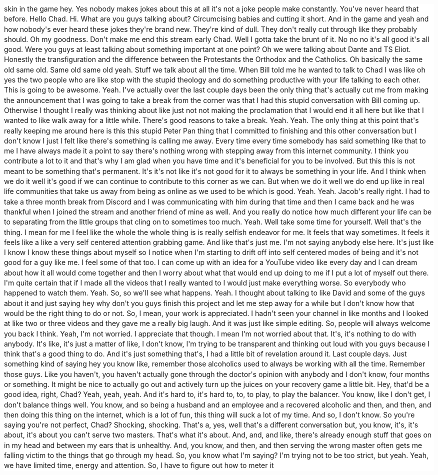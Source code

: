 skin in the game hey. Yes nobody makes jokes about this at all it's not a joke people make constantly. You've never heard that before. Hello Chad. Hi. What are you guys talking about? Circumcising babies and cutting it short. And in the game and yeah and how nobody's ever heard these jokes they're brand new. They're kind of dull. They don't really cut through like they probably should. Oh my goodness. Don't make me end this stream early Chad. Well I gotta take the brunt of it. No no no it's all good it's all good. Were you guys at least talking about something important at one point? Oh we were talking about Dante and TS Eliot. Honestly the transfiguration and the difference between the Protestants the Orthodox and the Catholics. Oh basically the same old same old. Same old same old yeah. Stuff we talk about all the time. When Bill told me he wanted to talk to Chad I was like oh yes the two people who are like stop with the stupid theology and do something productive with your life talking to each other. This is going to be awesome. Yeah. I've actually over the last couple days been the only thing that's actually cut me from making the announcement that I was going to take a break from the corner was that I had this stupid conversation with Bill coming up. Otherwise I thought I really was thinking about like just not not making the proclamation that I would end it all here but like that I wanted to like walk away for a little while. There's good reasons to take a break. Yeah. Yeah. The only thing at this point that's really keeping me around here is this this stupid Peter Pan thing that I committed to finishing and this other conversation but I don't know I just I felt like there's something is calling me away. Every time every time somebody has said something like that to me I have always made it a point to say there's nothing wrong with stepping away from this internet community. I think you contribute a lot to it and that's why I am glad when you have time and it's beneficial for you to be involved. But this this is not meant to be something that's permanent. It's it's not like it's not good for it to always be something in your life. And I think when we do it well it's good if we can continue to contribute to this corner as we can. But when we do it well we do end up like in real life communities that take us away from being as online as we used to be which is good. Yeah. Yeah. Jacob's really right. I had to take a three month break from Discord and I was communicating with him during that time and then I came back and he was thankful when I joined the stream and another friend of mine as well. And you really do notice how much different your life can be to separating from the little groups that cling on to sometimes too much. Yeah. Well take some time for yourself. Well that's the thing. I mean for me I feel like the whole the whole thing is is really selfish endeavor for me. It feels that way sometimes. It feels it feels like a like a very self centered attention grabbing game. And like that's just me. I'm not saying anybody else here. It's just like I know I know these things about myself so I notice when I'm starting to drift off into self centered modes of being and it's not good for a guy like me. I feel some of that too. I can come up with an idea for a YouTube video like every day and I can dream about how it all would come together and then I worry about what that would end up doing to me if I put a lot of myself out there. I'm quite certain that if I made all the videos that I really wanted to I would just make everything worse. So everybody who happened to watch them. Yeah. So, so we'll see what happens. Yeah. I thought about talking to like David and some of the guys about it and just saying hey why don't you guys finish this project and let me step away for a while but I don't know how that would be the right thing to do or not. So, I mean, your work is appreciated. I hadn't seen your channel in like months and I looked at like two or three videos and they gave me a really big laugh. And it was just like simple editing. So, people will always welcome you back I think. Yeah, I'm not worried. I appreciate that though. I mean I'm not worried about that. It's, it's nothing to do with anybody. It's like, it's just a matter of like, I don't know, I'm trying to be transparent and thinking out loud with you guys because I think that's a good thing to do. And it's just something that's, I had a little bit of revelation around it. Last couple days. Just something kind of saying hey you know like, remember those alcoholics used to always be working with all the time. Remember those guys. Like you haven't, you haven't actually gone through the doctor's opinion with anybody and I don't know, four months or something. It might be nice to actually go out and actively turn up the juices on your recovery game a little bit. Hey, that'd be a good idea, right, Chad? Yeah, yeah, yeah. And it's hard to, it's hard to, to, to play, to play the balancer. You know, like I don't get, I don't balance things well. You know, and so being a husband and an employee and a recovered alcoholic and then, and then, and then doing this thing on the internet, which is a lot of fun, this thing will suck a lot of my time. And so, I don't know. So you're saying you're not perfect, Chad? Shocking, shocking. That's a, yes, well that's a different conversation but, you know, it's, it's about, it's about you can't serve two masters. That's what it's about. And, and, and like, there's already enough stuff that goes on in my head and between my ears that is unhealthy. And, you know, and then, and then serving the wrong master often gets me falling victim to the things that go through my head. So, you know what I'm saying? I'm trying not to be too strict, but yeah. Yeah, we have limited time, energy and attention. So, I have to figure out how to meter it